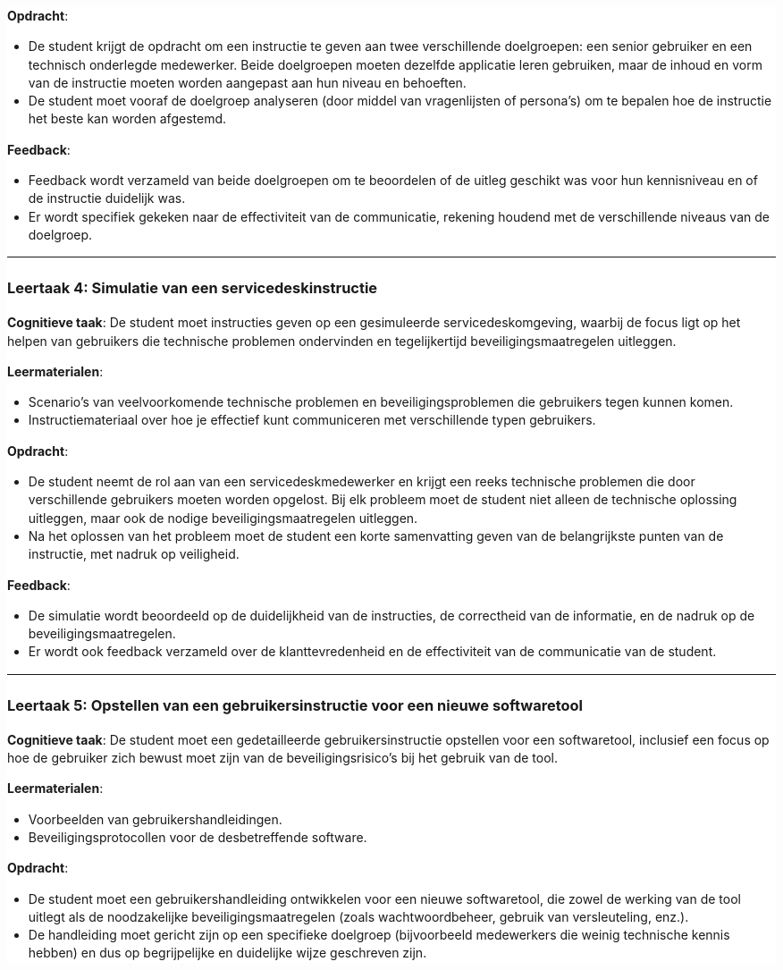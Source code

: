 **Opdracht**:
- De student krijgt de opdracht om een instructie te geven aan twee verschillende doelgroepen: een senior gebruiker en een technisch onderlegde medewerker. Beide doelgroepen moeten dezelfde applicatie leren gebruiken, maar de inhoud en vorm van de instructie moeten worden aangepast aan hun niveau en behoeften.
- De student moet vooraf de doelgroep analyseren (door middel van vragenlijsten of persona’s) om te bepalen hoe de instructie het beste kan worden afgestemd.

**Feedback**:
- Feedback wordt verzameld van beide doelgroepen om te beoordelen of de uitleg geschikt was voor hun kennisniveau en of de instructie duidelijk was.
- Er wordt specifiek gekeken naar de effectiviteit van de communicatie, rekening houdend met de verschillende niveaus van de doelgroep.

---

### Leertaak 4: **Simulatie van een servicedeskinstructie**
**Cognitieve taak**: De student moet instructies geven op een gesimuleerde servicedeskomgeving, waarbij de focus ligt op het helpen van gebruikers die technische problemen ondervinden en tegelijkertijd beveiligingsmaatregelen uitleggen.

**Leermaterialen**:
- Scenario’s van veelvoorkomende technische problemen en beveiligingsproblemen die gebruikers tegen kunnen komen.
- Instructiemateriaal over hoe je effectief kunt communiceren met verschillende typen gebruikers.

**Opdracht**:
- De student neemt de rol aan van een servicedeskmedewerker en krijgt een reeks technische problemen die door verschillende gebruikers moeten worden opgelost. Bij elk probleem moet de student niet alleen de technische oplossing uitleggen, maar ook de nodige beveiligingsmaatregelen uitleggen.
- Na het oplossen van het probleem moet de student een korte samenvatting geven van de belangrijkste punten van de instructie, met nadruk op veiligheid.

**Feedback**:
- De simulatie wordt beoordeeld op de duidelijkheid van de instructies, de correctheid van de informatie, en de nadruk op de beveiligingsmaatregelen.
- Er wordt ook feedback verzameld over de klanttevredenheid en de effectiviteit van de communicatie van de student.

---

### Leertaak 5: **Opstellen van een gebruikersinstructie voor een nieuwe softwaretool**
**Cognitieve taak**: De student moet een gedetailleerde gebruikersinstructie opstellen voor een softwaretool, inclusief een focus op hoe de gebruiker zich bewust moet zijn van de beveiligingsrisico’s bij het gebruik van de tool.

**Leermaterialen**:
- Voorbeelden van gebruikershandleidingen.
- Beveiligingsprotocollen voor de desbetreffende software.

**Opdracht**:
- De student moet een gebruikershandleiding ontwikkelen voor een nieuwe softwaretool, die zowel de werking van de tool uitlegt als de noodzakelijke beveiligingsmaatregelen (zoals wachtwoordbeheer, gebruik van versleuteling, enz.).
- De handleiding moet gericht zijn op een specifieke doelgroep (bijvoorbeeld medewerkers die weinig technische kennis hebben) en dus op begrijpelijke en duidelijke wijze geschreven zijn.
